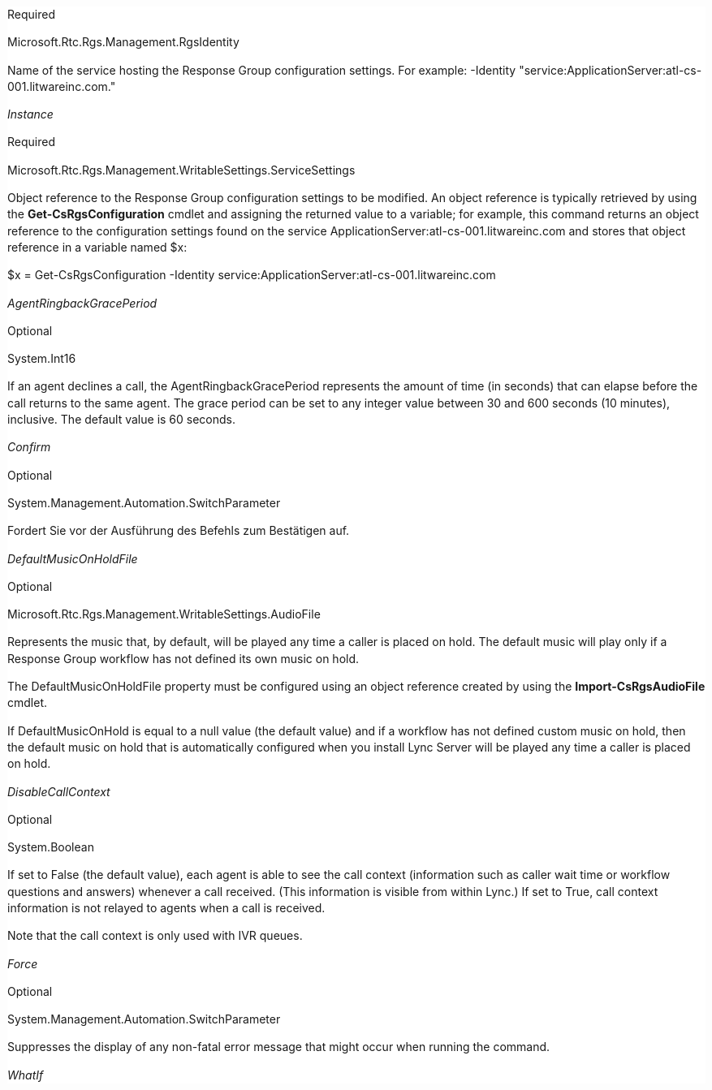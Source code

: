 <td><p>Required</p></td>
<td><p>Microsoft.Rtc.Rgs.Management.RgsIdentity</p></td>
<td><p>Name of the service hosting the Response Group configuration settings. For example: -Identity &quot;service:ApplicationServer:atl-cs-001.litwareinc.com.&quot;</p></td>
</tr>
<tr class="even">
<td><p><em>Instance</em></p></td>
<td><p>Required</p></td>
<td><p>Microsoft.Rtc.Rgs.Management.WritableSettings.ServiceSettings</p></td>
<td><p>Object reference to the Response Group configuration settings to be modified. An object reference is typically retrieved by using the <strong>Get-CsRgsConfiguration</strong> cmdlet and assigning the returned value to a variable; for example, this command returns an object reference to the configuration settings found on the service ApplicationServer:atl-cs-001.litwareinc.com and stores that object reference in a variable named $x:</p>
<p>$x = Get-CsRgsConfiguration -Identity service:ApplicationServer:atl-cs-001.litwareinc.com</p>
<p></p></td>
</tr>
<tr class="odd">
<td><p><em>AgentRingbackGracePeriod</em></p></td>
<td><p>Optional</p></td>
<td><p>System.Int16</p></td>
<td><p>If an agent declines a call, the AgentRingbackGracePeriod represents the amount of time (in seconds) that can elapse before the call returns to the same agent. The grace period can be set to any integer value between 30 and 600 seconds (10 minutes), inclusive. The default value is 60 seconds.</p></td>
</tr>
<tr class="even">
<td><p><em>Confirm</em></p></td>
<td><p>Optional</p></td>
<td><p>System.Management.Automation.SwitchParameter</p></td>
<td><p>Fordert Sie vor der Ausführung des Befehls zum Bestätigen auf.</p></td>
</tr>
<tr class="odd">
<td><p><em>DefaultMusicOnHoldFile</em></p></td>
<td><p>Optional</p></td>
<td><p>Microsoft.Rtc.Rgs.Management.WritableSettings.AudioFile</p></td>
<td><p>Represents the music that, by default, will be played any time a caller is placed on hold. The default music will play only if a Response Group workflow has not defined its own music on hold.</p>
<p>The DefaultMusicOnHoldFile property must be configured using an object reference created by using the <strong>Import-CsRgsAudioFile</strong> cmdlet.</p>
<p>If DefaultMusicOnHold is equal to a null value (the default value) and if a workflow has not defined custom music on hold, then the default music on hold that is automatically configured when you install Lync Server will be played any time a caller is placed on hold.</p></td>
</tr>
<tr class="even">
<td><p><em>DisableCallContext</em></p></td>
<td><p>Optional</p></td>
<td><p>System.Boolean</p></td>
<td><p>If set to False (the default value), each agent is able to see the call context (information such as caller wait time or workflow questions and answers) whenever a call received. (This information is visible from within Lync.) If set to True, call context information is not relayed to agents when a call is received.</p>
<p>Note that the call context is only used with IVR queues.</p></td>
</tr>
<tr class="odd">
<td><p><em>Force</em></p></td>
<td><p>Optional</p></td>
<td><p>System.Management.Automation.SwitchParameter</p></td>
<td><p>Suppresses the display of any non-fatal error message that might occur when running the command.</p></td>
</tr>
<tr class="even">
<td><p><em>WhatIf</em></p></td>